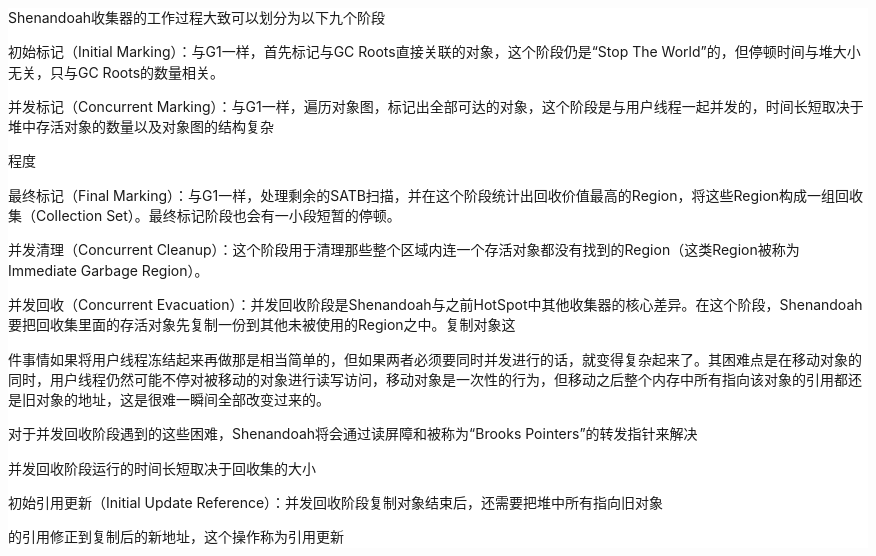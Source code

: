  

 

Shenandoah收集器的工作过程大致可以划分为以下九个阶段

 

 

初始标记（Initial Marking）：与G1一样，首先标记与GC Roots直接关联的对象，这个阶段仍是“Stop The World”的，但停顿时间与堆大小无关，只与GC Roots的数量相关。

 

 

并发标记（Concurrent Marking）：与G1一样，遍历对象图，标记出全部可达的对象，这个阶段是与用户线程一起并发的，时间长短取决于堆中存活对象的数量以及对象图的结构复杂

 

 

程度

 

 

最终标记（Final Marking）：与G1一样，处理剩余的SATB扫描，并在这个阶段统计出回收价值最高的Region，将这些Region构成一组回收集（Collection Set）。最终标记阶段也会有一小段短暂的停顿。

 

 

并发清理（Concurrent Cleanup）：这个阶段用于清理那些整个区域内连一个存活对象都没有找到的Region（这类Region被称为Immediate Garbage Region）。

 

 

并发回收（Concurrent Evacuation）：并发回收阶段是Shenandoah与之前HotSpot中其他收集器的核心差异。在这个阶段，Shenandoah要把回收集里面的存活对象先复制一份到其他未被使用的Region之中。复制对象这

 

 

件事情如果将用户线程冻结起来再做那是相当简单的，但如果两者必须要同时并发进行的话，就变得复杂起来了。其困难点是在移动对象的同时，用户线程仍然可能不停对被移动的对象进行读写访问，移动对象是一次性的行为，但移动之后整个内存中所有指向该对象的引用都还是旧对象的地址，这是很难一瞬间全部改变过来的。

 

 

对于并发回收阶段遇到的这些困难，Shenandoah将会通过读屏障和被称为“Brooks Pointers”的转发指针来解决

 

 

并发回收阶段运行的时间长短取决于回收集的大小

 

 

初始引用更新（Initial Update Reference）：并发回收阶段复制对象结束后，还需要把堆中所有指向旧对象

 

 

的引用修正到复制后的新地址，这个操作称为引用更新

 

 